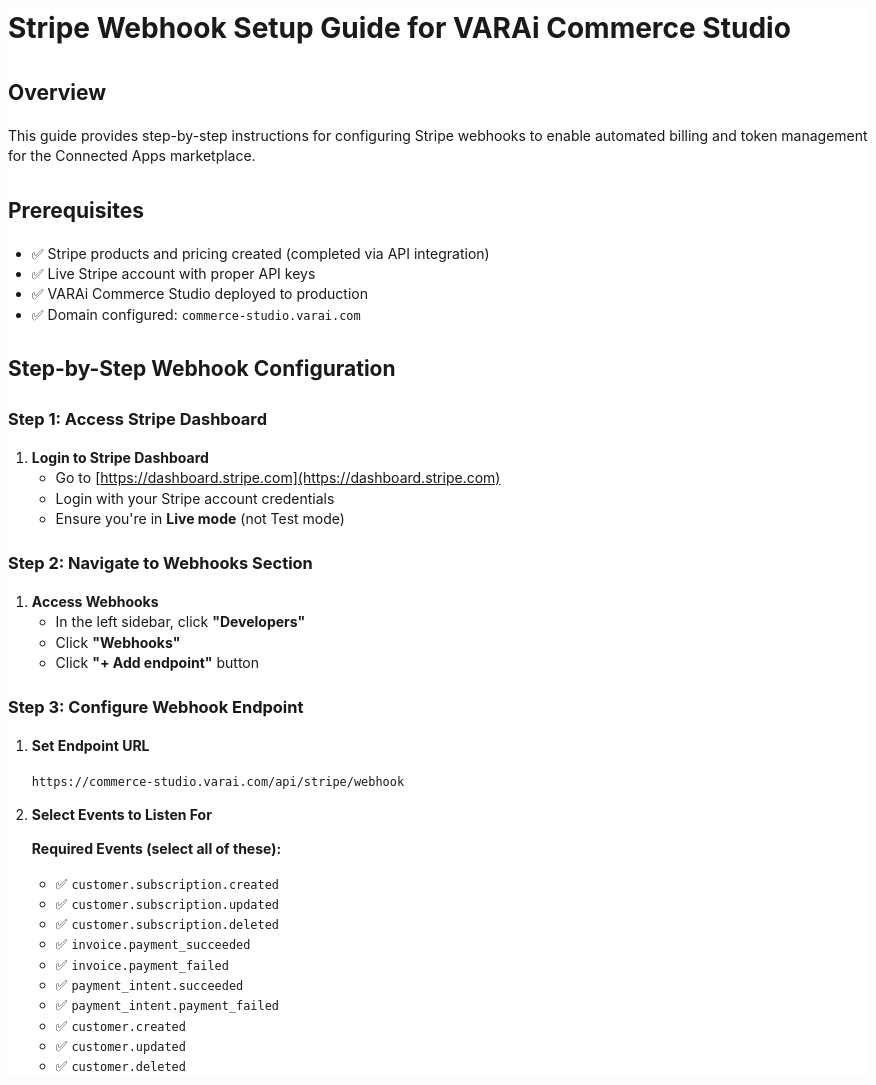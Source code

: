 # Stripe Webhook Setup Guide for VARAi Commerce Studio

## Overview

This guide provides step-by-step instructions for configuring Stripe webhooks to enable automated billing and token management for the Connected Apps marketplace.

## Prerequisites

- ✅ Stripe products and pricing created (completed via API integration)
- ✅ Live Stripe account with proper API keys
- ✅ VARAi Commerce Studio deployed to production
- ✅ Domain configured: `commerce-studio.varai.com`

## Step-by-Step Webhook Configuration

### Step 1: Access Stripe Dashboard

1. **Login to Stripe Dashboard**
   - Go to [https://dashboard.stripe.com](https://dashboard.stripe.com)
   - Login with your Stripe account credentials
   - Ensure you're in **Live mode** (not Test mode)

### Step 2: Navigate to Webhooks Section

1. **Access Webhooks**
   - In the left sidebar, click **"Developers"**
   - Click **"Webhooks"**
   - Click **"+ Add endpoint"** button

### Step 3: Configure Webhook Endpoint

1. **Set Endpoint URL**
   ```
   https://commerce-studio.varai.com/api/stripe/webhook
   ```

2. **Select Events to Listen For**
   
   **Required Events (select all of these):**
   - ✅ `customer.subscription.created`
   - ✅ `customer.subscription.updated` 
   - ✅ `customer.subscription.deleted`
   - ✅ `invoice.payment_succeeded`
   - ✅ `invoice.payment_failed`
   - ✅ `payment_intent.succeeded`
   - ✅ `payment_intent.payment_failed`
   - ✅ `customer.created`
   - ✅ `customer.updated`
   - ✅ `customer.deleted`
